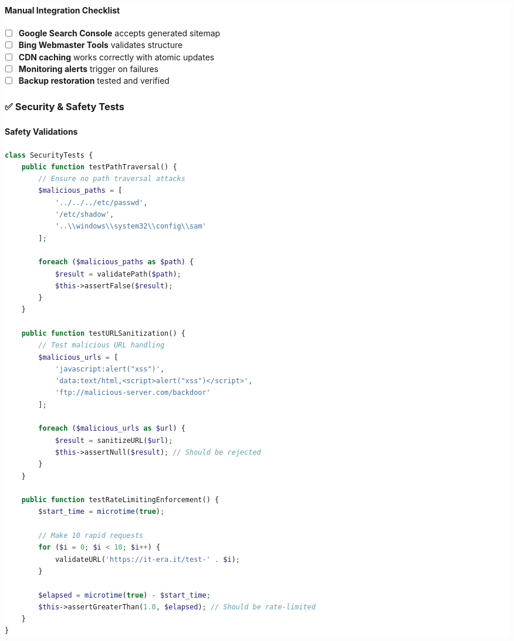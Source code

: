 #### Manual Integration Checklist
- [ ] **Google Search Console** accepts generated sitemap
- [ ] **Bing Webmaster Tools** validates structure
- [ ] **CDN caching** works correctly with atomic updates
- [ ] **Monitoring alerts** trigger on failures
- [ ] **Backup restoration** tested and verified

### ✅ Security & Safety Tests

#### Safety Validations
```php
class SecurityTests {
    public function testPathTraversal() {
        // Ensure no path traversal attacks
        $malicious_paths = [
            '../../../etc/passwd',
            '/etc/shadow',  
            '..\\windows\\system32\\config\\sam'
        ];
        
        foreach ($malicious_paths as $path) {
            $result = validatePath($path);
            $this->assertFalse($result);
        }
    }
    
    public function testURLSanitization() {
        // Test malicious URL handling
        $malicious_urls = [
            'javascript:alert("xss")',
            'data:text/html,<script>alert("xss")</script>',
            'ftp://malicious-server.com/backdoor'
        ];
        
        foreach ($malicious_urls as $url) {
            $result = sanitizeURL($url);
            $this->assertNull($result); // Should be rejected
        }
    }
    
    public function testRateLimitingEnforcement() {
        $start_time = microtime(true);
        
        // Make 10 rapid requests  
        for ($i = 0; $i < 10; $i++) {
            validateURL('https://it-era.it/test-' . $i);
        }
        
        $elapsed = microtime(true) - $start_time;
        $this->assertGreaterThan(1.0, $elapsed); // Should be rate-limited
    }
}
```
